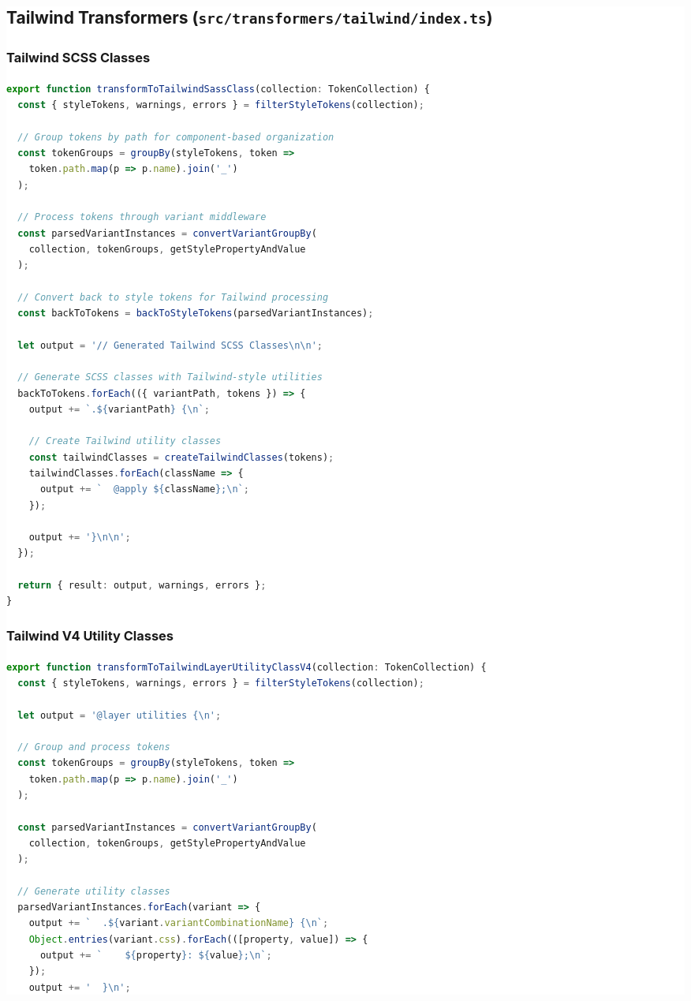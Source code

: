 ## Tailwind Transformers (`src/transformers/tailwind/index.ts`)

### Tailwind SCSS Classes
```typescript
export function transformToTailwindSassClass(collection: TokenCollection) {
  const { styleTokens, warnings, errors } = filterStyleTokens(collection);
  
  // Group tokens by path for component-based organization
  const tokenGroups = groupBy(styleTokens, token => 
    token.path.map(p => p.name).join('_')
  );
  
  // Process tokens through variant middleware
  const parsedVariantInstances = convertVariantGroupBy(
    collection, tokenGroups, getStylePropertyAndValue
  );
  
  // Convert back to style tokens for Tailwind processing
  const backToTokens = backToStyleTokens(parsedVariantInstances);
  
  let output = '// Generated Tailwind SCSS Classes\n\n';
  
  // Generate SCSS classes with Tailwind-style utilities
  backToTokens.forEach(({ variantPath, tokens }) => {
    output += `.${variantPath} {\n`;
    
    // Create Tailwind utility classes
    const tailwindClasses = createTailwindClasses(tokens);
    tailwindClasses.forEach(className => {
      output += `  @apply ${className};\n`;
    });
    
    output += '}\n\n';
  });
  
  return { result: output, warnings, errors };
}
```

### Tailwind V4 Utility Classes
```typescript
export function transformToTailwindLayerUtilityClassV4(collection: TokenCollection) {
  const { styleTokens, warnings, errors } = filterStyleTokens(collection);
  
  let output = '@layer utilities {\n';
  
  // Group and process tokens
  const tokenGroups = groupBy(styleTokens, token => 
    token.path.map(p => p.name).join('_')
  );
  
  const parsedVariantInstances = convertVariantGroupBy(
    collection, tokenGroups, getStylePropertyAndValue
  );
  
  // Generate utility classes
  parsedVariantInstances.forEach(variant => {
    output += `  .${variant.variantCombinationName} {\n`;
    Object.entries(variant.css).forEach(([property, value]) => {
      output += `    ${property}: ${value};\n`;
    });
    output += '  }\n';
```